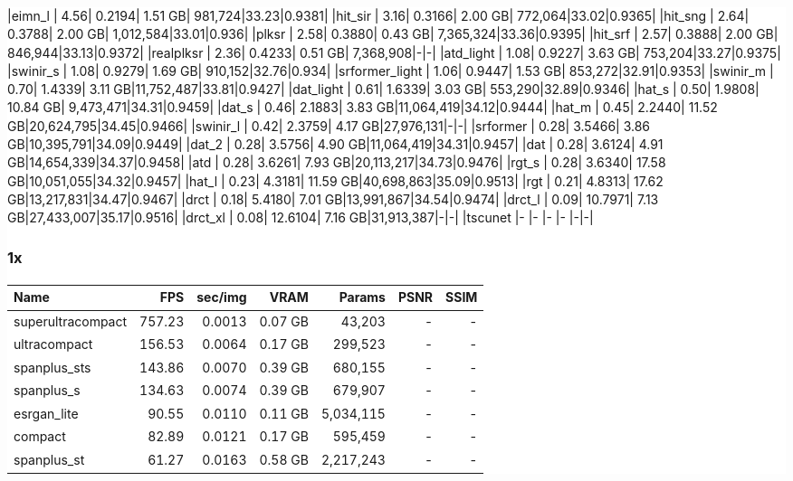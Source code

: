 |eimn_l                             |    4.56|  0.2194|    1.51 GB|   981,724|33.23|0.9381|
|hit_sir                            |    3.16|  0.3166|    2.00 GB|   772,064|33.02|0.9365|
|hit_sng                            |    2.64|  0.3788|    2.00 GB| 1,012,584|33.01|0.936|
|plksr                              |    2.58|  0.3880|    0.43 GB| 7,365,324|33.36|0.9395|
|hit_srf                            |    2.57|  0.3888|    2.00 GB|   846,944|33.13|0.9372|
|realplksr                          |    2.36|  0.4233|    0.51 GB| 7,368,908|-|-|
|atd_light                          |    1.08|  0.9227|    3.63 GB|   753,204|33.27|0.9375|
|swinir_s                           |    1.08|  0.9279|    1.69 GB|   910,152|32.76|0.934|
|srformer_light                     |    1.06|  0.9447|    1.53 GB|   853,272|32.91|0.9353|
|swinir_m                           |    0.70|  1.4339|    3.11 GB|11,752,487|33.81|0.9427|
|dat_light                          |    0.61|  1.6339|    3.03 GB|   553,290|32.89|0.9346|
|hat_s                              |    0.50|  1.9808|   10.84 GB| 9,473,471|34.31|0.9459|
|dat_s                              |    0.46|  2.1883|    3.83 GB|11,064,419|34.12|0.9444|
|hat_m                              |    0.45|  2.2440|   11.52 GB|20,624,795|34.45|0.9466|
|swinir_l                           |    0.42|  2.3759|    4.17 GB|27,976,131|-|-|
|srformer                           |    0.28|  3.5466|    3.86 GB|10,395,791|34.09|0.9449|
|dat_2                              |    0.28|  3.5756|    4.90 GB|11,064,419|34.31|0.9457|
|dat                                |    0.28|  3.6124|    4.91 GB|14,654,339|34.37|0.9458|
|atd                                |    0.28|  3.6261|    7.93 GB|20,113,217|34.73|0.9476|
|rgt_s                              |    0.28|  3.6340|   17.58 GB|10,051,055|34.32|0.9457|
|hat_l                              |    0.23|  4.3181|   11.59 GB|40,698,863|35.09|0.9513|
|rgt                                |    0.21|  4.8313|   17.62 GB|13,217,831|34.47|0.9467|
|drct                               |    0.18|  5.4180|    7.01 GB|13,991,867|34.54|0.9474|
|drct_l                             |    0.09| 10.7971|    7.13 GB|27,433,007|35.17|0.9516|
|drct_xl                            |    0.08| 12.6104|    7.16 GB|31,913,387|-|-|
|tscunet                            |-       |-       |-       |-         |-|-|


### 1x  
|Name|FPS|sec/img|VRAM|Params|PSNR|SSIM|
|:-|-:|-:|-:|-:|-:|-:|
|superultracompact                  |  757.23|  0.0013|    0.07 GB|    43,203|-|-|
|ultracompact                       |  156.53|  0.0064|    0.17 GB|   299,523|-|-|
|spanplus_sts                       |  143.86|  0.0070|    0.39 GB|   680,155|-|-|
|spanplus_s                         |  134.63|  0.0074|    0.39 GB|   679,907|-|-|
|esrgan_lite                        |   90.55|  0.0110|    0.11 GB| 5,034,115|-|-|
|compact                            |   82.89|  0.0121|    0.17 GB|   595,459|-|-|
|spanplus_st                        |   61.27|  0.0163|    0.58 GB| 2,217,243|-|-|